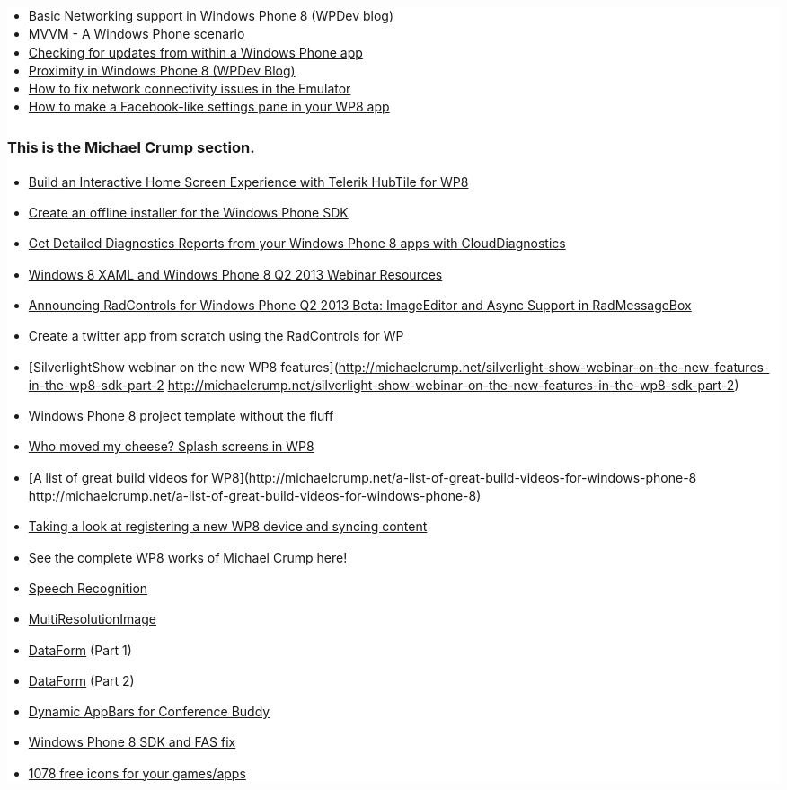 *   [Basic Networking support in Windows Phone 8](http://blogs.windows.com/windows_phone/b/wpdev/archive/2013/07/30/basic-networking-support-in-windows-phone.aspx) (WPDev blog)
*   [MVVM - A Windows Phone scenario](http://rahulpnath.wordpress.com/2013/07/26/mvvm-a-windows-phone-scenario/)
*   [Checking for updates from within a Windows Phone app](http://www.pedrolamas.com/2013/07/24/checking-for-updates-from-inside-a-windows-phone-app/)
*   [Proximity in Windows Phone 8 (WPDev Blog)](http://blogs.windows.com/windows_phone/b/wpdev/archive/2013/07/24/proximity-in-windows-phone-8.aspx)
*   [How to fix network connectivity issues in the Emulator](http://msdn.microsoft.com/en-us/library/windowsphone/develop/jj681694(v=vs.105).aspx)
*   [How to make a Facebook-like settings pane in your WP8 app](http://depblog.weblogs.us/2013/07/22/facebook-like-settings-pane-windows-phone/)

### **This is the Michael Crump section.**

*   [Build an Interactive Home Screen Experience with Telerik HubTile for WP8](http://blogs.telerik.com/michaelcrump/posts/13-04-24/build-an-interactive-home-screen-experience-with-telerik-hubtile-for-wp8)
*   [Create an offline installer for the Windows Phone SDK](http://michaelcrump.net/create-an-off-line-installer-for-the-windows-phone-7-8-sdk)
*   [Get Detailed Diagnostics Reports from your Windows Phone 8 apps with CloudDiagnostics](http://blogs.telerik.com/michaelcrump/posts/13-07-18/get-detailed-diagnostics-reports-from-your-windows-phone-8-apps-with-clouddiagnostics)
*   [Windows 8 XAML and Windows Phone 8 Q2 2013 Webinar Resources](http://blogs.telerik.com/michaelcrump/posts/13-06-20/windows-8-xaml-and-windows-phone-8-q2-2013-webinar-resources)
*   [Announcing RadControls for Windows Phone Q2 2013 Beta: ImageEditor and Async Support in RadMessageBox](http://blogs.telerik.com/michaelcrump/posts/13-05-30/announcing-radcontrols-for-windows-phone-q2-2013-beta-imageeditor-and-async-support-in-radmessagebox)
*   [Create a twitter app from scratch using the RadControls for WP](http://blogs.telerik.com/windowsphoneteam/posts/13-07-25/create-a-twitter-app-using-radcontrols-for-windows-phone-8)
*   [SilverlightShow webinar on the new WP8 features](http://michaelcrump.net/silverlight-show-webinar-on-the-new-features-in-the-wp8-sdk-part-2 <http://michaelcrump.net/silverlight-show-webinar-on-the-new-features-in-the-wp8-sdk-part-2>)
*   [Windows Phone 8 project template without the fluff](http://michaelcrump.net/a-windows-phone-8-project-template-without-the-fluff)
*   [Who moved my cheese? Splash screens in WP8](http://michaelcrump.net/splash-screens-in-windows-phone-8-who-moved-my-cheese)
*   [A list of great build videos for WP8](http://michaelcrump.net/a-list-of-great-build-videos-for-windows-phone-8 <http://michaelcrump.net/a-list-of-great-build-videos-for-windows-phone-8>)
*   [Taking a look at registering a new WP8 device and syncing content](//michaelcrump.net/taking-a-look-at-registering-a-new-windows-phone-8-device-and-syncing-content)
    
*   [See the complete WP8 works of Michael Crump here!](http://michaelcrump.net/tagged/windows-phone8)
*   [Speech Recognition](http://blogs.telerik.com/michaelcrump/posts/12-11-19/speech-recognition-made-easy-with-telerik-radcontrols-for-wp8.aspx "http://blogs.telerik.com/michaelcrump/posts/12-11-19/speech-recognition-made-easy-with-telerik-radcontrols-for-wp8.aspx")
*   [MultiResolutionImage](http://blogs.telerik.com/michaelcrump/Posts/12-12-17/multi-resolution-support-in-windows-phone-8-made-easy "http://blogs.telerik.com/michaelcrump/Posts/12-12-17/multi-resolution-support-in-windows-phone-8-made-easy")
*   [DataForm](http://blogs.telerik.com/blogs/13-01-02/data-forms-no-problem-with-telerik-radcontrols-for-wp8 "http://blogs.telerik.com/blogs/13-01-02/data-forms-no-problem-with-telerik-radcontrols-for-wp8") (Part 1)
*   [DataForm](http://blogs.telerik.com/michaelcrump/Posts/13-01-07/windows-phone-8---persisting-conference-buddy-to-a-json-file "http://blogs.telerik.com/michaelcrump/Posts/13-01-07/windows-phone-8---persisting-conference-buddy-to-a-json-file") (Part 2)
*   [Dynamic AppBars for Conference Buddy](http://blogs.telerik.com/michaelcrump/Posts/13-01-14/windows-phone-8-dynamic-appbars-for-conference-buddy "http://blogs.telerik.com/michaelcrump/Posts/13-01-14/windows-phone-8-dynamic-appbars-for-conference-buddy")
*   [Windows Phone 8 SDK and FAS fix](http://mindre.net/Article/Windows_Phone_8_Fast_app_resume)
*   [1078 free icons for your games/apps](http://game-icons.net/)
